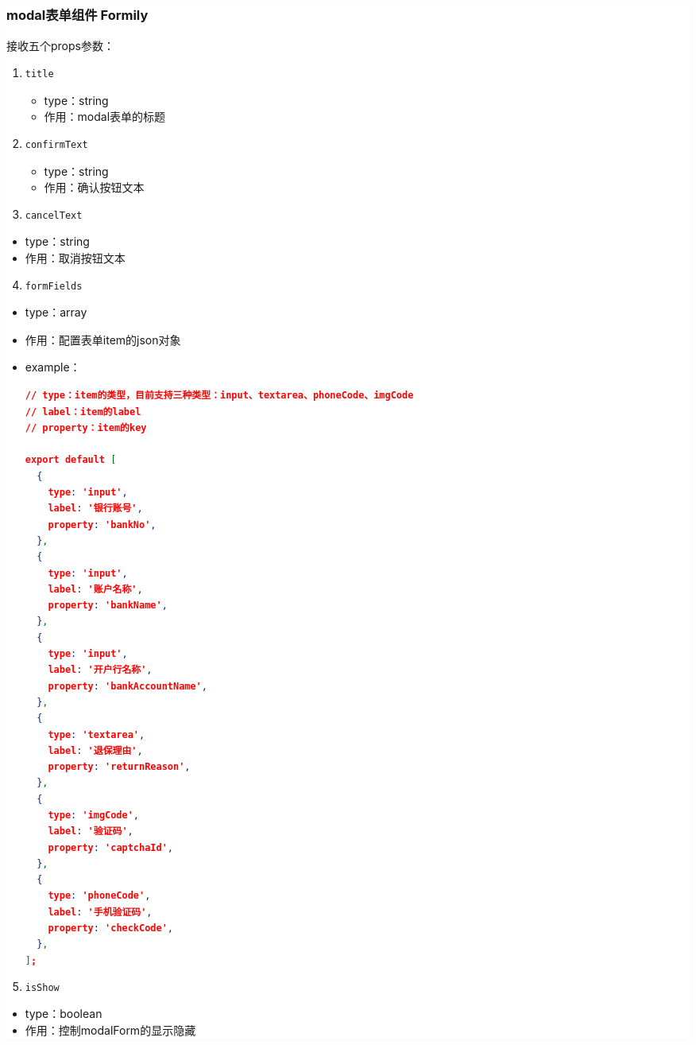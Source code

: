 ### modal表单组件	Formily

接收五个props参数：

1. `title`
   - type：string
   - 作用：modal表单的标题

2. `confirmText`

   - type：string
   - 作用：确认按钮文本

3.  `cancelText`

   - type：string
   - 作用：取消按钮文本

4.  `formFields`

   - type：array

   - 作用：配置表单item的json对象

   - example：

     ```json
     // type：item的类型，目前支持三种类型：input、textarea、phoneCode、imgCode
     // label：item的label
     // property：item的key
     
     export default [
       {
         type: 'input',
         label: '银行账号',
         property: 'bankNo',
       },
       {
         type: 'input',
         label: '账户名称',
         property: 'bankName',
       },
       {
         type: 'input',
         label: '开户行名称',
         property: 'bankAccountName',
       },
       {
         type: 'textarea',
         label: '退保理由',
         property: 'returnReason',
       },
       {
         type: 'imgCode',
         label: '验证码',
         property: 'captchaId',
       },
       {
         type: 'phoneCode',
         label: '手机验证码',
         property: 'checkCode',
       },
     ];
     ```

5.  `isShow`

   - type：boolean
   - 作用：控制modalForm的显示隐藏

